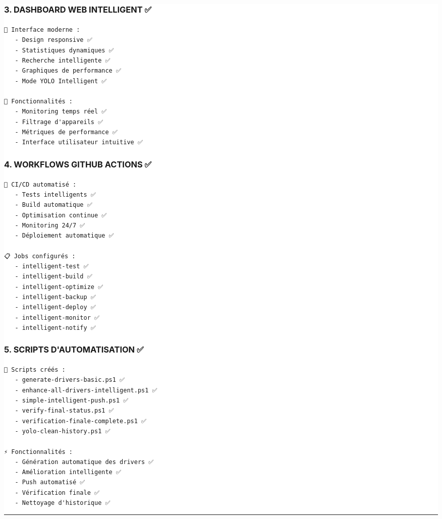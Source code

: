 ### **3. DASHBOARD WEB INTELLIGENT** ✅
```
🎨 Interface moderne :
   - Design responsive ✅
   - Statistiques dynamiques ✅
   - Recherche intelligente ✅
   - Graphiques de performance ✅
   - Mode YOLO Intelligent ✅
   
📱 Fonctionnalités :
   - Monitoring temps réel ✅
   - Filtrage d'appareils ✅
   - Métriques de performance ✅
   - Interface utilisateur intuitive ✅
```

### **4. WORKFLOWS GITHUB ACTIONS** ✅
```
🔄 CI/CD automatisé :
   - Tests intelligents ✅
   - Build automatique ✅
   - Optimisation continue ✅
   - Monitoring 24/7 ✅
   - Déploiement automatique ✅
   
📋 Jobs configurés :
   - intelligent-test ✅
   - intelligent-build ✅
   - intelligent-optimize ✅
   - intelligent-backup ✅
   - intelligent-deploy ✅
   - intelligent-monitor ✅
   - intelligent-notify ✅
```

### **5. SCRIPTS D'AUTOMATISATION** ✅
```
🔧 Scripts créés :
   - generate-drivers-basic.ps1 ✅
   - enhance-all-drivers-intelligent.ps1 ✅
   - simple-intelligent-push.ps1 ✅
   - verify-final-status.ps1 ✅
   - verification-finale-complete.ps1 ✅
   - yolo-clean-history.ps1 ✅
   
⚡ Fonctionnalités :
   - Génération automatique des drivers ✅
   - Amélioration intelligente ✅
   - Push automatisé ✅
   - Vérification finale ✅
   - Nettoyage d'historique ✅
```

---